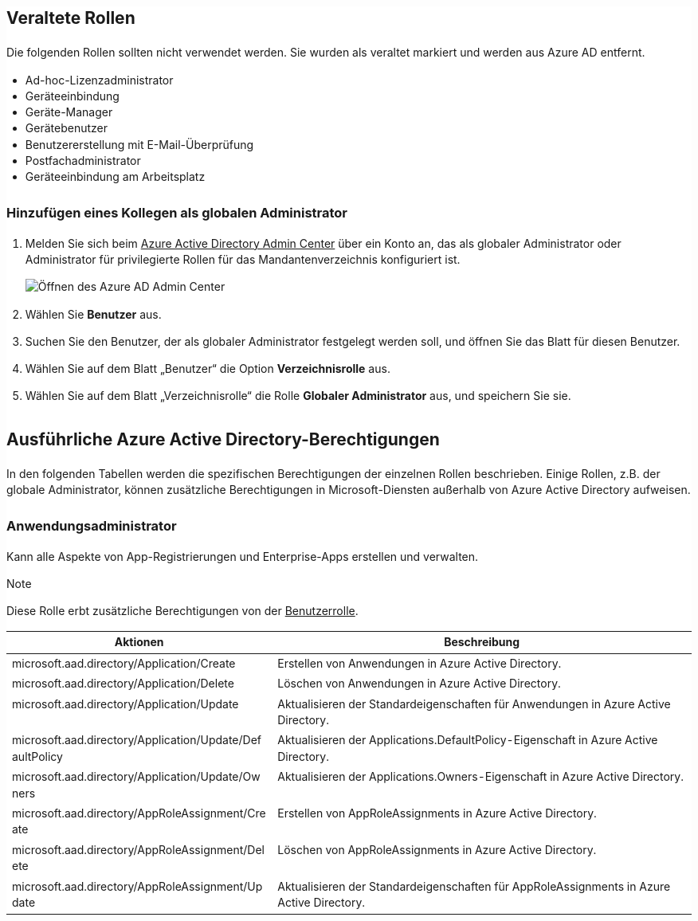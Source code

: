 ## <a name="deprecated-roles"></a>Veraltete Rollen

Die folgenden Rollen sollten nicht verwendet werden. Sie wurden als veraltet markiert und werden aus Azure AD entfernt.

* Ad-hoc-Lizenzadministrator
* Geräteeinbindung
* Geräte-Manager
* Gerätebenutzer
* Benutzererstellung mit E-Mail-Überprüfung
* Postfachadministrator
* Geräteeinbindung am Arbeitsplatz


### <a name="to-add-a-colleague-as-a-global-administrator"></a>Hinzufügen eines Kollegen als globalen Administrator

1. Melden Sie sich beim [Azure Active Directory Admin Center](https://aad.portal.azure.com) über ein Konto an, das als globaler Administrator oder Administrator für privilegierte Rollen für das Mandantenverzeichnis konfiguriert ist.

   ![Öffnen des Azure AD Admin Center](./media/active-directory-assign-admin-roles-azure-portal/active-directory-admin-center.png)

2. Wählen Sie **Benutzer** aus.

3. Suchen Sie den Benutzer, der als globaler Administrator festgelegt werden soll, und öffnen Sie das Blatt für diesen Benutzer.

4. Wählen Sie auf dem Blatt „Benutzer“ die Option **Verzeichnisrolle** aus.
 
5. Wählen Sie auf dem Blatt „Verzeichnisrolle“ die Rolle **Globaler Administrator** aus, und speichern Sie sie.

## <a name="detailed-azure-active-directory-permissions"></a>Ausführliche Azure Active Directory-Berechtigungen
In den folgenden Tabellen werden die spezifischen Berechtigungen der einzelnen Rollen beschrieben. Einige Rollen, z.B. der globale Administrator, können zusätzliche Berechtigungen in Microsoft-Diensten außerhalb von Azure Active Directory aufweisen.


### <a name="application-administrator"></a>Anwendungsadministrator
Kann alle Aspekte von App-Registrierungen und Enterprise-Apps erstellen und verwalten.

  > [!NOTE]
  > Diese Rolle erbt zusätzliche Berechtigungen von der [Benutzerrolle](https://docs.microsoft.com/en-us/azure/active-directory/users-default-permissions).
  >
  >

| **Aktionen** | **Beschreibung** |
| --- | --- |
| microsoft.aad.directory/Application/Create | Erstellen von Anwendungen in Azure Active Directory. |
| microsoft.aad.directory/Application/Delete | Löschen von Anwendungen in Azure Active Directory. |
| microsoft.aad.directory/Application/Update | Aktualisieren der Standardeigenschaften für Anwendungen in Azure Active Directory. |
| microsoft.aad.directory/Application/Update/DefaultPolicy | Aktualisieren der Applications.DefaultPolicy-Eigenschaft in Azure Active Directory. |
| microsoft.aad.directory/Application/Update/Owners | Aktualisieren der Applications.Owners-Eigenschaft in Azure Active Directory. |
| microsoft.aad.directory/AppRoleAssignment/Create | Erstellen von AppRoleAssignments in Azure Active Directory. |
| microsoft.aad.directory/AppRoleAssignment/Delete | Löschen von AppRoleAssignments in Azure Active Directory. |
| microsoft.aad.directory/AppRoleAssignment/Update | Aktualisieren der Standardeigenschaften für AppRoleAssignments in Azure Active Directory. |